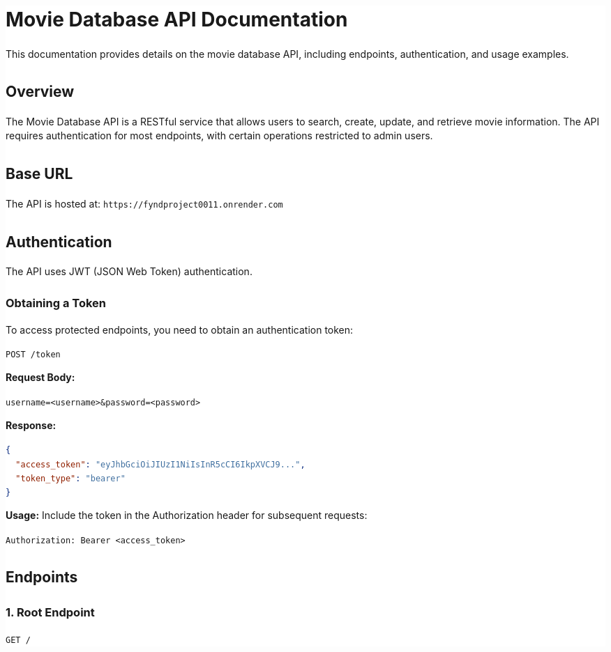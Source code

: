 # Movie Database API Documentation

This documentation provides details on the movie database API, including endpoints, authentication, and usage examples.

## Overview

The Movie Database API is a RESTful service that allows users to search, create, update, and retrieve movie information. The API requires authentication for most endpoints, with certain operations restricted to admin users.

## Base URL

The API is hosted at: `https://fyndproject0011.onrender.com`

## Authentication

The API uses JWT (JSON Web Token) authentication. 

### Obtaining a Token

To access protected endpoints, you need to obtain an authentication token:

```
POST /token
```

**Request Body:**
```
username=<username>&password=<password>
```

**Response:**
```json
{
  "access_token": "eyJhbGciOiJIUzI1NiIsInR5cCI6IkpXVCJ9...",
  "token_type": "bearer"
}
```

**Usage:**
Include the token in the Authorization header for subsequent requests:
```
Authorization: Bearer <access_token>
```

## Endpoints

### 1. Root Endpoint

```
GET /
```
